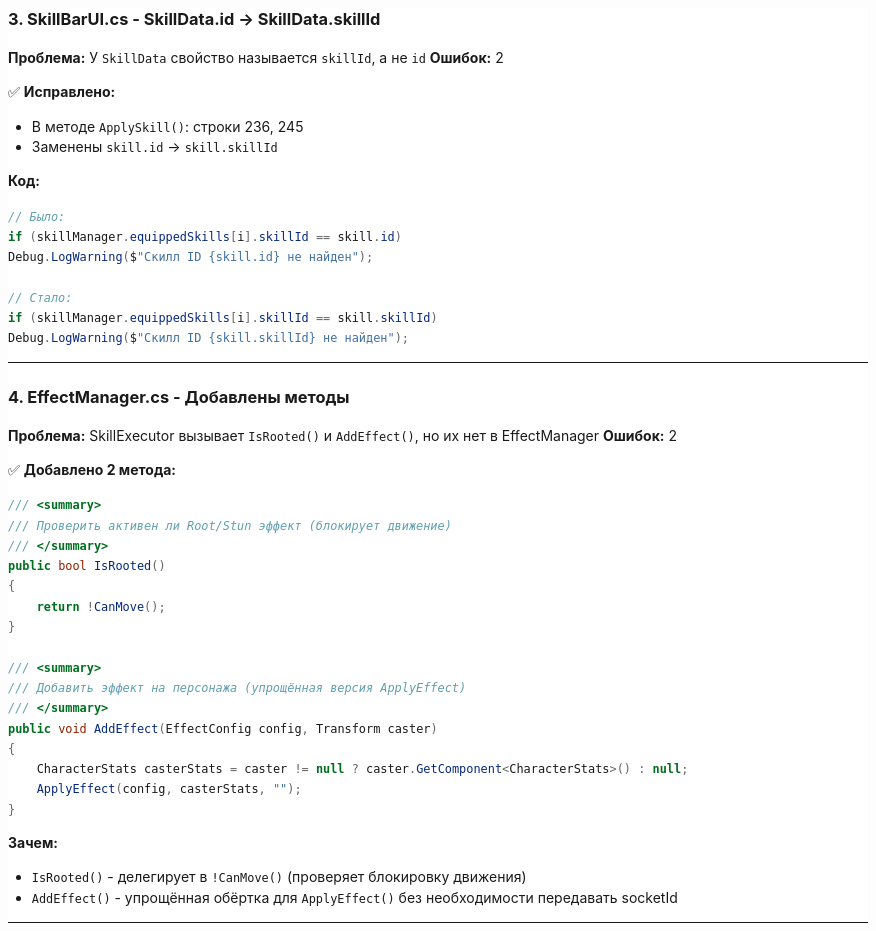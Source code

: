
### 3. SkillBarUI.cs - SkillData.id → SkillData.skillId

**Проблема:** У `SkillData` свойство называется `skillId`, а не `id`
**Ошибок:** 2

✅ **Исправлено:**
- В методе `ApplySkill()`: строки 236, 245
- Заменены `skill.id` → `skill.skillId`

**Код:**
```csharp
// Было:
if (skillManager.equippedSkills[i].skillId == skill.id)
Debug.LogWarning($"Скилл ID {skill.id} не найден");

// Стало:
if (skillManager.equippedSkills[i].skillId == skill.skillId)
Debug.LogWarning($"Скилл ID {skill.skillId} не найден");
```

---

### 4. EffectManager.cs - Добавлены методы

**Проблема:** SkillExecutor вызывает `IsRooted()` и `AddEffect()`, но их нет в EffectManager
**Ошибок:** 2

✅ **Добавлено 2 метода:**

```csharp
/// <summary>
/// Проверить активен ли Root/Stun эффект (блокирует движение)
/// </summary>
public bool IsRooted()
{
    return !CanMove();
}

/// <summary>
/// Добавить эффект на персонажа (упрощённая версия ApplyEffect)
/// </summary>
public void AddEffect(EffectConfig config, Transform caster)
{
    CharacterStats casterStats = caster != null ? caster.GetComponent<CharacterStats>() : null;
    ApplyEffect(config, casterStats, "");
}
```

**Зачем:**
- `IsRooted()` - делегирует в `!CanMove()` (проверяет блокировку движения)
- `AddEffect()` - упрощённая обёртка для `ApplyEffect()` без необходимости передавать socketId

---
